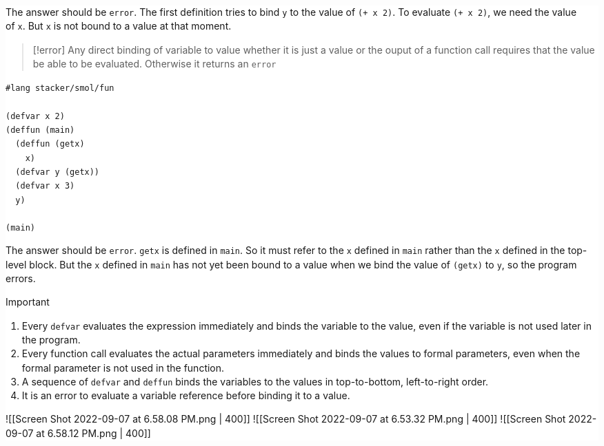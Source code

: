 The answer should be `error`. The first definition tries to bind `y` to the value of `(+ x 2)`. To evaluate `(+ x 2)`, we need the value of `x`. But `x` is not bound to a value at that moment.

> [!error] 
> Any direct binding of variable to value whether it is just a value or the ouput of a function call requires that the value be able to be evaluated. Otherwise it returns an `error`

```racket
#lang stacker/smol/fun

(defvar x 2)
(deffun (main)
  (deffun (getx)
    x)
  (defvar y (getx))
  (defvar x 3)
  y)

(main)

```

The answer should be `error`. `getx` is defined in `main`. So it must refer to the `x` defined in `main` rather than the `x` defined in the top-level block. But the `x` defined in `main` has not yet been bound to a value when we bind the value of `(getx)` to `y`, so the program errors.

> [!important] 
> 1. Every `defvar` evaluates the expression immediately and binds the variable to the value, even if the variable is not used later in the program.
> 2. Every function call evaluates the actual parameters immediately and binds the values to formal parameters, even when the formal parameter is not used in the function.
> 3. A sequence of `defvar` and `deffun` binds the variables to the values in top-to-bottom, left-to-right order.
> 4. It is an error to evaluate a variable reference before binding it to a value.

![[Screen Shot 2022-09-07 at 6.58.08 PM.png | 400]]
![[Screen Shot 2022-09-07 at 6.53.32 PM.png | 400]]
![[Screen Shot 2022-09-07 at 6.58.12 PM.png | 400]]

